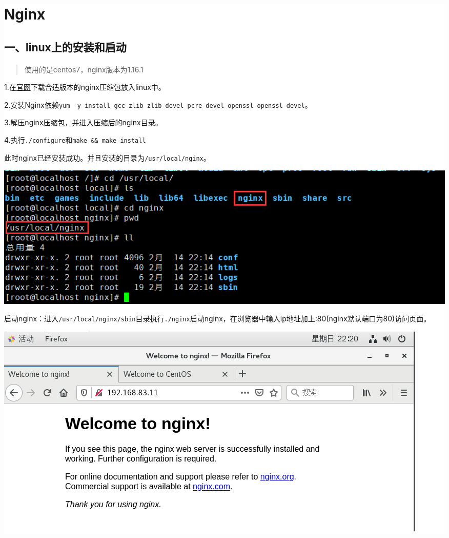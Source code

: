 # Nginx

## 一、linux上的安装和启动

> 使用的是centos7，nginx版本为1.16.1

1.在[官网](http://nginx.org/en/download.html)下载合适版本的nginx压缩包放入linux中。

2.安装Nginx依赖`yum -y install gcc zlib zlib-devel pcre-devel openssl openssl-devel`。

3.解压nginx压缩包，并进入压缩后的nginx目录。

4.执行`./configure`和`make && make install`

此时nginx已经安装成功。并且安装的目录为`/usr/local/nginx`。

![](.\pic\1-1安装nginx.png)

启动nginx：进入`/usr/local/nginx/sbin`目录执行`./nginx`启动nginx，在浏览器中输入ip地址加上:80(nginx默认端口为80)访问页面。

![](.\pic\1-2启动nginx.png)
